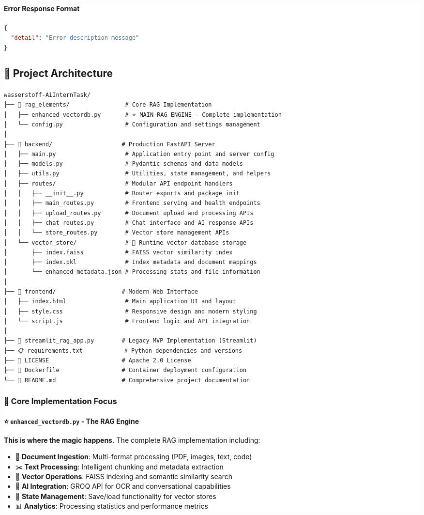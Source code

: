 #### Error Response Format
```json
{
  "detail": "Error description message"
}
```

## 📁 Project Architecture

```
wasserstoff-AiInternTask/
├── 🧠 rag_elements/                # Core RAG Implementation
│   ├── enhanced_vectordb.py       # ⭐ MAIN RAG ENGINE - Complete implementation
│   └── config.py                  # Configuration and settings management
│
├── 🚀 backend/                    # Production FastAPI Server
│   ├── main.py                    # Application entry point and server config
│   ├── models.py                  # Pydantic schemas and data models
│   ├── utils.py                   # Utilities, state management, and helpers
│   ├── routes/                    # Modular API endpoint handlers
│   │   ├── __init__.py            # Router exports and package init
│   │   ├── main_routes.py         # Frontend serving and health endpoints
│   │   ├── upload_routes.py       # Document upload and processing APIs
│   │   ├── chat_routes.py         # Chat interface and AI response APIs
│   │   └── store_routes.py        # Vector store management APIs
│   └── vector_store/              # 💾 Runtime vector database storage
│       ├── index.faiss            # FAISS vector similarity index
│       ├── index.pkl              # Index metadata and document mappings
│       └── enhanced_metadata.json # Processing stats and file information
│
├── 🎨 frontend/                   # Modern Web Interface
│   ├── index.html                 # Main application UI and layout
│   ├── style.css                  # Responsive design and modern styling
│   └── script.js                  # Frontend logic and API integration
│
├── 📱 streamlit_rag_app.py        # Legacy MVP Implementation (Streamlit)
├── 📋 requirements.txt            # Python dependencies and versions
├── 📄 LICENSE                     # Apache 2.0 License
├── 🐳 Dockerfile                  # Container deployment configuration
└── 📖 README.md                   # Comprehensive project documentation
```

### 🎯 Core Implementation Focus

#### ⭐ `enhanced_vectordb.py` - The RAG Engine
**This is where the magic happens.** The complete RAG implementation including:
- 📄 **Document Ingestion**: Multi-format processing (PDF, images, text, code)
- ✂️ **Text Processing**: Intelligent chunking and metadata extraction  
- 🔢 **Vector Operations**: FAISS indexing and semantic similarity search
- 🤖 **AI Integration**: GROQ API for OCR and conversational capabilities
- 💾 **State Management**: Save/load functionality for vector stores
- 📊 **Analytics**: Processing statistics and performance metrics
